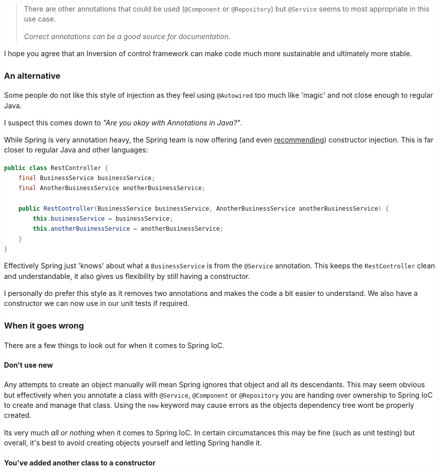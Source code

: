 > There are other annotations that could be used (`@Component` or `@Repository`) but `@Service` seems to most appropriate in this use case. 
> 
> *Correct annotations can be a good source for documentation.*
 
I hope you agree that an Inversion of control framework can make code much more sustainable and ultimately more stable.

### An alternative

Some people do not like this style of injection as they feel using `@Autowired` too much like 'magic' and not close enough to regular Java. 

I suspect this comes down to *"Are you okay with Annotations in Java?"*.

While Spring is very annotation heavy, the Spring team is now offering (and even [recommending](https://docs.spring.io/spring-framework/docs/4.2.x/spring-framework-reference/html/beans.html)) constructor injection. This is far closer to regular Java and other languages:

```Java
public class RestController {
    final BusinessService businessService;
    final AnotherBusinessService anotherBusinessService;

    public RestController(BusinessService businessService, AnotherBusinessService anotherBusinessService) {
        this.businessService = businessService;
        this.anotherBusinessService = anotherBusinessService;
    }
}
```

Effectively Spring just 'knows' about what a `BusinessService` is from the `@Service` annotation. This keeps the `RestController` clean and understandable, it also gives us flexibility by still having a constructor.

I personally do prefer this style as it removes two annotations and makes the code a bit easier to understand. We also have a constructor we can now use in our unit tests if required.

### When it goes wrong

There are a few things to look out for when it comes to Spring IoC.

#### Don't use new

Any attempts to create an object manually will mean Spring ignores that object and all its descendants. This may seem obvious but effectively when you annotate a class with `@Service`, `@Component` or `@Repository` you are handing over ownership to Spring IoC to create and manage that class. Using the `new` keyword may cause errors as the objects dependency tree wont be properly created.

Its very much *all or nothing* when it comes to Spring IoC. In certain circumstances this may be fine (such as unit testing) but overall, it's best to avoid creating objects yourself and letting Spring handle it.

#### You've added another class to a constructor

